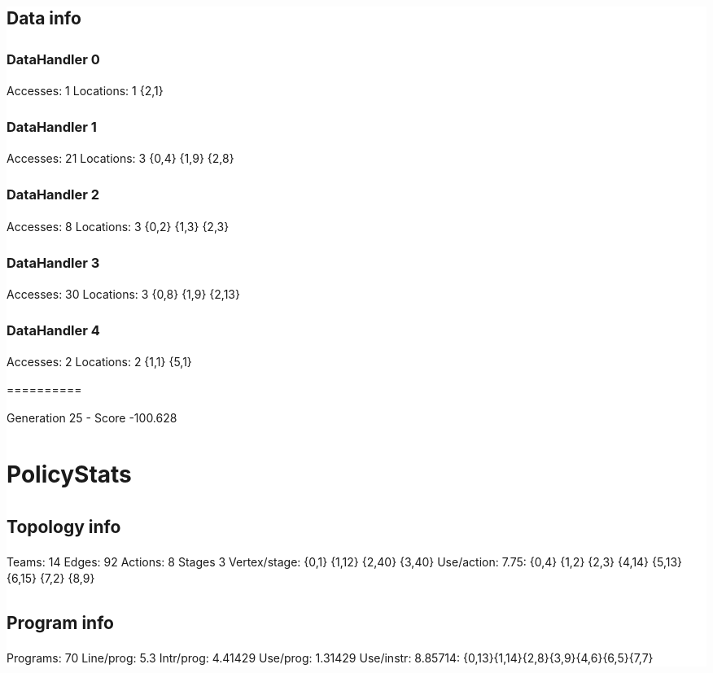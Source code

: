 ## Data info

### DataHandler 0
Accesses:	1
Locations:	1
{2,1} 

### DataHandler 1
Accesses:	21
Locations:	3
{0,4} {1,9} {2,8} 

### DataHandler 2
Accesses:	8
Locations:	3
{0,2} {1,3} {2,3} 

### DataHandler 3
Accesses:	30
Locations:	3
{0,8} {1,9} {2,13} 

### DataHandler 4
Accesses:	2
Locations:	2
{1,1} {5,1} 


==========

Generation 25 - Score -100.628

# PolicyStats
## Topology info
Teams:		14
Edges:		92
Actions:	8
Stages		3
Vertex/stage:	{0,1} {1,12} {2,40} {3,40} 
Use/action:	7.75: {0,4} {1,2} {2,3} {4,14} {5,13} {6,15} {7,2} {8,9} 

## Program info
Programs:	70
Line/prog:	5.3
Intr/prog:	4.41429
Use/prog:	1.31429
Use/instr:	8.85714: {0,13}{1,14}{2,8}{3,9}{4,6}{6,5}{7,7}
